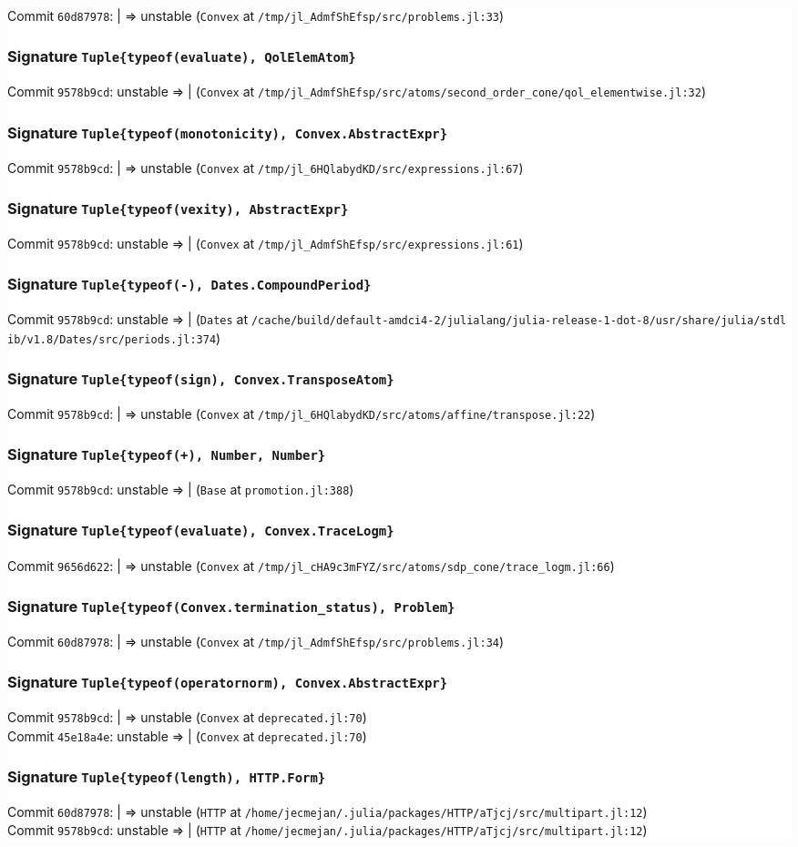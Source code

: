 Commit `60d87978`: | => unstable (`Convex` at `/tmp/jl_AdmfShEfsp/src/problems.jl:33`)  

### Signature `Tuple{typeof(evaluate), QolElemAtom}`

Commit `9578b9cd`: unstable => | (`Convex` at `/tmp/jl_AdmfShEfsp/src/atoms/second_order_cone/qol_elementwise.jl:32`)  

### Signature `Tuple{typeof(monotonicity), Convex.AbstractExpr}`

Commit `9578b9cd`: | => unstable (`Convex` at `/tmp/jl_6HQlabydKD/src/expressions.jl:67`)  

### Signature `Tuple{typeof(vexity), AbstractExpr}`

Commit `9578b9cd`: unstable => | (`Convex` at `/tmp/jl_AdmfShEfsp/src/expressions.jl:61`)  

### Signature `Tuple{typeof(-), Dates.CompoundPeriod}`

Commit `9578b9cd`: unstable => | (`Dates` at `/cache/build/default-amdci4-2/julialang/julia-release-1-dot-8/usr/share/julia/stdlib/v1.8/Dates/src/periods.jl:374`)  

### Signature `Tuple{typeof(sign), Convex.TransposeAtom}`

Commit `9578b9cd`: | => unstable (`Convex` at `/tmp/jl_6HQlabydKD/src/atoms/affine/transpose.jl:22`)  

### Signature `Tuple{typeof(+), Number, Number}`

Commit `9578b9cd`: unstable => | (`Base` at `promotion.jl:388`)  

### Signature `Tuple{typeof(evaluate), Convex.TraceLogm}`

Commit `9656d622`: | => unstable (`Convex` at `/tmp/jl_cHA9c3mFYZ/src/atoms/sdp_cone/trace_logm.jl:66`)  

### Signature `Tuple{typeof(Convex.termination_status), Problem}`

Commit `60d87978`: | => unstable (`Convex` at `/tmp/jl_AdmfShEfsp/src/problems.jl:34`)  

### Signature `Tuple{typeof(operatornorm), Convex.AbstractExpr}`

Commit `9578b9cd`: | => unstable (`Convex` at `deprecated.jl:70`)  
Commit `45e18a4e`: unstable => | (`Convex` at `deprecated.jl:70`)  

### Signature `Tuple{typeof(length), HTTP.Form}`

Commit `60d87978`: | => unstable (`HTTP` at `/home/jecmejan/.julia/packages/HTTP/aTjcj/src/multipart.jl:12`)  
Commit `9578b9cd`: unstable => | (`HTTP` at `/home/jecmejan/.julia/packages/HTTP/aTjcj/src/multipart.jl:12`)  
